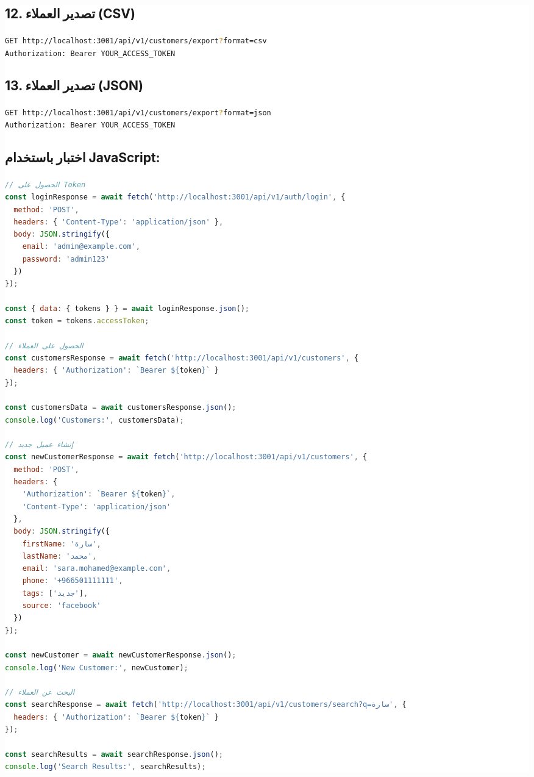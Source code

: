 ## 12. تصدير العملاء (CSV)
```bash
GET http://localhost:3001/api/v1/customers/export?format=csv
Authorization: Bearer YOUR_ACCESS_TOKEN
```

## 13. تصدير العملاء (JSON)
```bash
GET http://localhost:3001/api/v1/customers/export?format=json
Authorization: Bearer YOUR_ACCESS_TOKEN
```

## اختبار باستخدام JavaScript:

```javascript
// الحصول على Token
const loginResponse = await fetch('http://localhost:3001/api/v1/auth/login', {
  method: 'POST',
  headers: { 'Content-Type': 'application/json' },
  body: JSON.stringify({
    email: 'admin@example.com',
    password: 'admin123'
  })
});

const { data: { tokens } } = await loginResponse.json();
const token = tokens.accessToken;

// الحصول على العملاء
const customersResponse = await fetch('http://localhost:3001/api/v1/customers', {
  headers: { 'Authorization': `Bearer ${token}` }
});

const customersData = await customersResponse.json();
console.log('Customers:', customersData);

// إنشاء عميل جديد
const newCustomerResponse = await fetch('http://localhost:3001/api/v1/customers', {
  method: 'POST',
  headers: {
    'Authorization': `Bearer ${token}`,
    'Content-Type': 'application/json'
  },
  body: JSON.stringify({
    firstName: 'سارة',
    lastName: 'محمد',
    email: 'sara.mohamed@example.com',
    phone: '+966501111111',
    tags: ['جديد'],
    source: 'facebook'
  })
});

const newCustomer = await newCustomerResponse.json();
console.log('New Customer:', newCustomer);

// البحث عن العملاء
const searchResponse = await fetch('http://localhost:3001/api/v1/customers/search?q=سارة', {
  headers: { 'Authorization': `Bearer ${token}` }
});

const searchResults = await searchResponse.json();
console.log('Search Results:', searchResults);
```